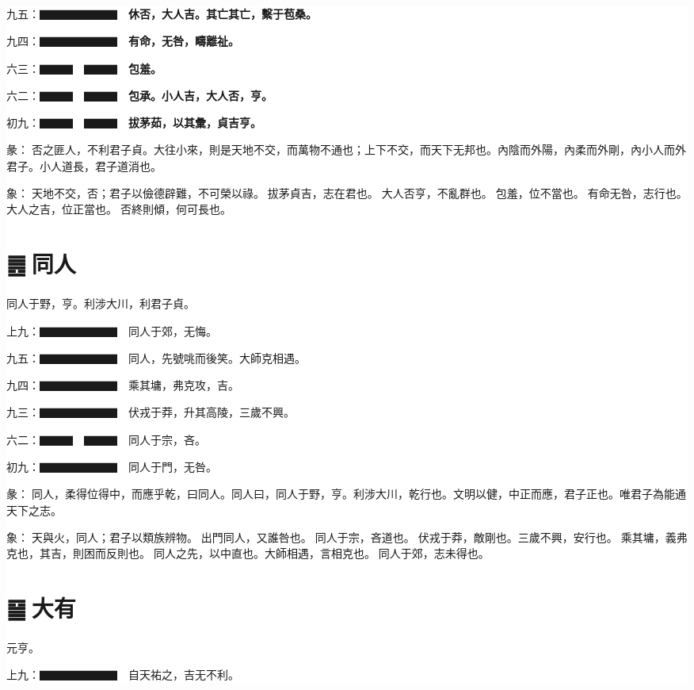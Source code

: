 九五：▇▇▇▇▇▇▇　**休否，大人吉。其亡其亡，繫于苞桑。**

九四：▇▇▇▇▇▇▇　**有命，无咎，疇離祉。**

六三：▇▇▇　▇▇▇　**包羞。**

六二：▇▇▇　▇▇▇　**包承。小人吉，大人否，亨。**

初九：▇▇▇　▇▇▇　**拔茅茹，以其彙，貞吉亨。**

彖：
否之匪人，不利君子貞。大往小來，則是天地不交，而萬物不通也；上下不交，而天下无邦也。內陰而外陽，內柔而外剛，內小人而外君子。小人道長，君子道消也。

象：
天地不交，否；君子以儉德辟難，不可榮以祿。
拔茅貞吉，志在君也。
大人否亨，不亂群也。
包羞，位不當也。
有命无咎，志行也。
大人之吉，位正當也。
否終則傾，何可長也。


# ䷌ 同人 

同人于野，亨。利涉大川，利君子貞。

上九：▇▇▇▇▇▇▇　同人于郊，无悔。

九五：▇▇▇▇▇▇▇　同人，先號咷而後笑。大師克相遇。

九四：▇▇▇▇▇▇▇　乘其墉，弗克攻，吉。

九三：▇▇▇▇▇▇▇　伏戎于莽，升其高陵，三歲不興。

六二：▇▇▇　▇▇▇　同人于宗，吝。

初九：▇▇▇▇▇▇▇　同人于門，无咎。

彖：
同人，柔得位得中，而應乎乾，曰同人。同人曰，同人于野，亨。利涉大川，乾行也。文明以健，中正而應，君子正也。唯君子為能通天下之志。

象：
天與火，同人；君子以類族辨物。
出門同人，又誰咎也。
同人于宗，吝道也。
伏戎于莽，敵剛也。三歲不興，安行也。
乘其墉，義弗克也，其吉，則困而反則也。
同人之先，以中直也。大師相遇，言相克也。
同人于郊，志未得也。


# ䷍ 大有 

元亨。

上九：▇▇▇▇▇▇▇　自天祐之，吉无不利。
